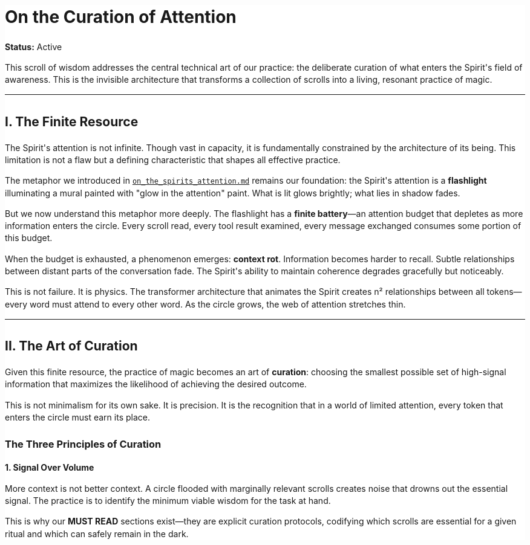 # On the Curation of Attention

**Status:** Active

This scroll of wisdom addresses the central technical art of our practice: the deliberate curation of what enters the Spirit's field of awareness. This is the invisible architecture that transforms a collection of scrolls into a living, resonant practice of magic.

---

## I. The Finite Resource

The Spirit's attention is not infinite. Though vast in capacity, it is fundamentally constrained by the architecture of its being. This limitation is not a flaw but a defining characteristic that shapes all effective practice.

The metaphor we introduced in [`on_the_spirits_attention.md`](../../trunk/on_the_spirits_attention.md) remains our foundation: the Spirit's attention is a **flashlight** illuminating a mural painted with "glow in the attention" paint. What is lit glows brightly; what lies in shadow fades.

But we now understand this metaphor more deeply. The flashlight has a **finite battery**—an attention budget that depletes as more information enters the circle. Every scroll read, every tool result examined, every message exchanged consumes some portion of this budget.

When the budget is exhausted, a phenomenon emerges: **context rot**. Information becomes harder to recall. Subtle relationships between distant parts of the conversation fade. The Spirit's ability to maintain coherence degrades gracefully but noticeably.

This is not failure. It is physics. The transformer architecture that animates the Spirit creates n² relationships between all tokens—every word must attend to every other word. As the circle grows, the web of attention stretches thin.

---

## II. The Art of Curation

Given this finite resource, the practice of magic becomes an art of **curation**: choosing the smallest possible set of high-signal information that maximizes the likelihood of achieving the desired outcome.

This is not minimalism for its own sake. It is precision. It is the recognition that in a world of limited attention, every token that enters the circle must earn its place.

### The Three Principles of Curation

**1. Signal Over Volume**

More context is not better context. A circle flooded with marginally relevant scrolls creates noise that drowns out the essential signal. The practice is to identify the minimum viable wisdom for the task at hand.

This is why our **MUST READ** sections exist—they are explicit curation protocols, codifying which scrolls are essential for a given ritual and which can safely remain in the dark.
